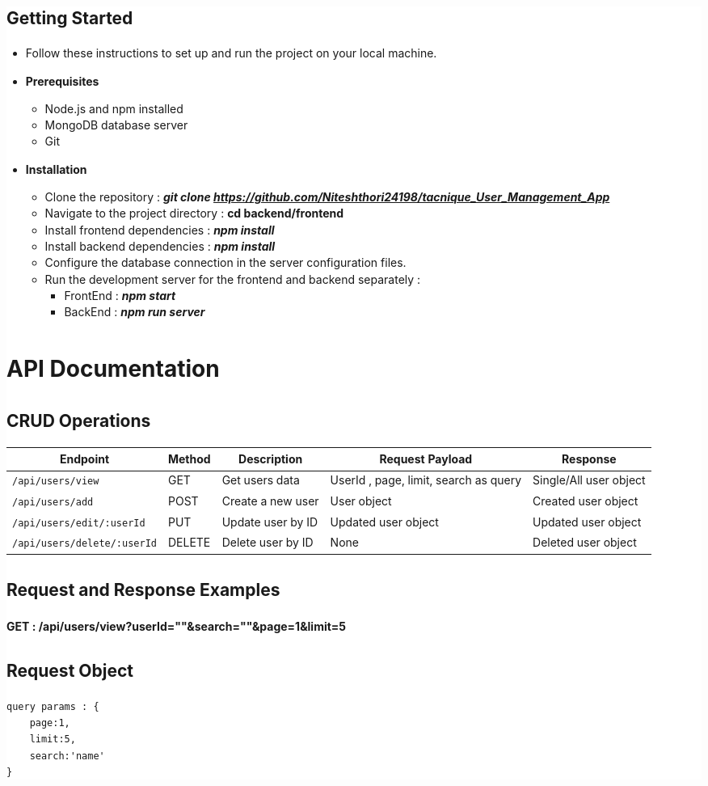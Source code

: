 
## Getting Started

-   Follow these instructions to set up and run the project on your local machine.

-   **Prerequisites**

    - Node.js and npm installed
    - MongoDB database server
    - Git 

-   **Installation**

    - Clone the repository : ***git clone https://github.com/Niteshthori24198/tacnique_User_Management_App***
    - Navigate to the project directory : **cd backend/frontend**
    - Install frontend dependencies : ***npm install***
    - Install backend dependencies : ***npm install***
    - Configure the database connection in the server configuration files.
    - Run the development server for the frontend and backend separately :
        - FrontEnd : ***npm start***
        - BackEnd : ***npm run server***



# API Documentation

## CRUD Operations

| Endpoint           | Method | Description                 | Request Payload           | Response                   |
|--------------------|--------|-----------------------------|---------------------------|----------------------------|
| `/api/users/view`   | GET    | Get users data               | UserId , page, limit, search as query                      | Single/All user object         |
| `/api/users/add`       | POST   | Create a new user           | User object               | Created user object        |
| `/api/users/edit/:userId`   | PUT    | Update user by ID           | Updated user object       | Updated user object        |
| `/api/users/delete/:userId`   | DELETE | Delete user by ID           | None                      | Deleted user object        |


## Request and Response Examples

#### GET :  /api/users/view?userId=""&search=""&page=1&limit=5

## Request Object 
```
query params : {
    page:1,
    limit:5,
    search:'name'
}
```
